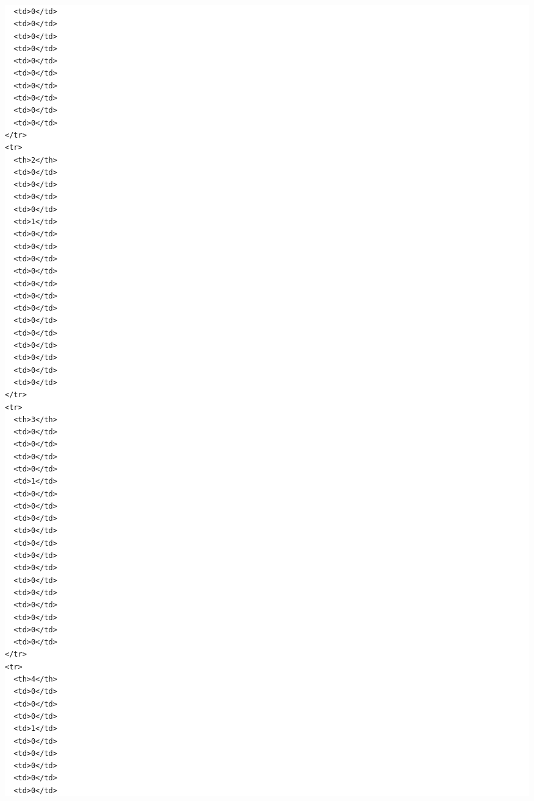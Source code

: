       <td>0</td>
      <td>0</td>
      <td>0</td>
      <td>0</td>
      <td>0</td>
      <td>0</td>
      <td>0</td>
      <td>0</td>
      <td>0</td>
      <td>0</td>
    </tr>
    <tr>
      <th>2</th>
      <td>0</td>
      <td>0</td>
      <td>0</td>
      <td>0</td>
      <td>1</td>
      <td>0</td>
      <td>0</td>
      <td>0</td>
      <td>0</td>
      <td>0</td>
      <td>0</td>
      <td>0</td>
      <td>0</td>
      <td>0</td>
      <td>0</td>
      <td>0</td>
      <td>0</td>
      <td>0</td>
    </tr>
    <tr>
      <th>3</th>
      <td>0</td>
      <td>0</td>
      <td>0</td>
      <td>0</td>
      <td>1</td>
      <td>0</td>
      <td>0</td>
      <td>0</td>
      <td>0</td>
      <td>0</td>
      <td>0</td>
      <td>0</td>
      <td>0</td>
      <td>0</td>
      <td>0</td>
      <td>0</td>
      <td>0</td>
      <td>0</td>
    </tr>
    <tr>
      <th>4</th>
      <td>0</td>
      <td>0</td>
      <td>0</td>
      <td>1</td>
      <td>0</td>
      <td>0</td>
      <td>0</td>
      <td>0</td>
      <td>0</td>